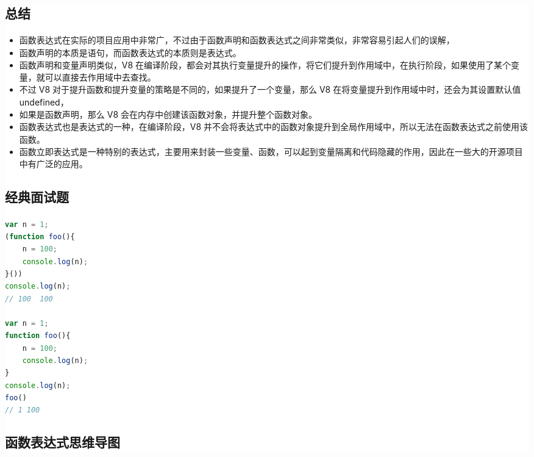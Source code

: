 ## 总结
- 函数表达式在实际的项目应用中非常广，不过由于函数声明和函数表达式之间非常类似，非常容易引起人们的误解，
- 函数声明的本质是语句，而函数表达式的本质则是表达式。
- 函数声明和变量声明类似，V8 在编译阶段，都会对其执行变量提升的操作，将它们提升到作用域中，在执行阶段，如果使用了某个变量，就可以直接去作用域中去查找。
- 不过 V8 对于提升函数和提升变量的策略是不同的，如果提升了一个变量，那么 V8 在将变量提升到作用域中时，还会为其设置默认值 undefined，
- 如果是函数声明，那么 V8 会在内存中创建该函数对象，并提升整个函数对象。
- 函数表达式也是表达式的一种，在编译阶段，V8 并不会将表达式中的函数对象提升到全局作用域中，所以无法在函数表达式之前使用该函数。
- 函数立即表达式是一种特别的表达式，主要用来封装一些变量、函数，可以起到变量隔离和代码隐藏的作用，因此在一些大的开源项目中有广泛的应用。

## 经典面试题
```js
var n = 1;
(function foo(){
    n = 100;
    console.log(n);
}())
console.log(n);
// 100  100

var n = 1;
function foo(){
    n = 100;
    console.log(n);
}
console.log(n);
foo()
// 1 100
```


## 函数表达式思维导图
<img-viewer :src="'https://zmx2321.github.io/vite-blog/images/note/front/v8-note/5/5-0.png'" :alt="'函数表达式'" />